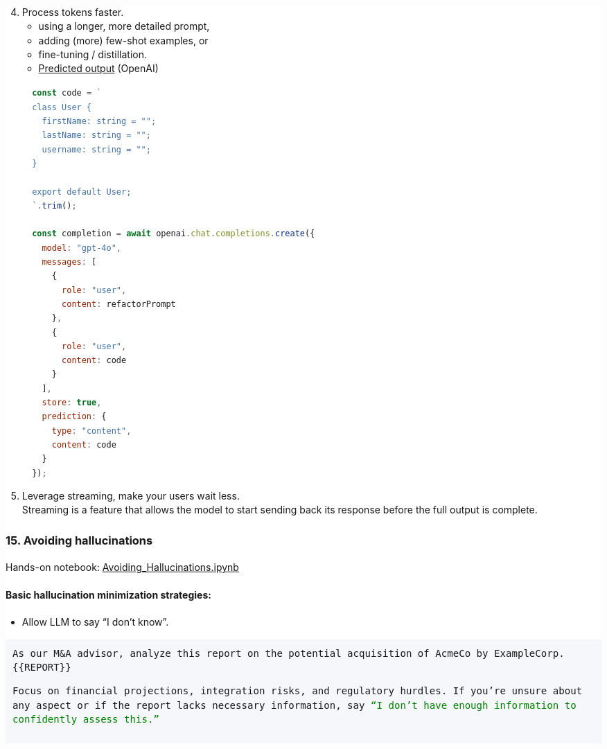 4. Process tokens faster.
    - using a longer, more detailed prompt,
    - adding (more) few-shot examples, or
    - fine-tuning / distillation.
    - [Predicted output](https://platform.openai.com/docs/guides/predicted-outputs) (OpenAI)
    ```js
      const code = `
      class User {
        firstName: string = "";
        lastName: string = "";
        username: string = "";
      }

      export default User;
      `.trim();

      const completion = await openai.chat.completions.create({
        model: "gpt-4o",
        messages: [
          {
            role: "user",
            content: refactorPrompt
          },
          {
            role: "user",
            content: code
          }
        ],
        store: true,
        prediction: {
          type: "content",
          content: code
        }
      });
    ```
5. Leverage streaming, make your users wait less.  
Streaming is a feature that allows the model to start sending back its response before the full output is complete. 
### 15. Avoiding hallucinations 
Hands-on notebook: [Avoiding_Hallucinations.ipynb](./5.Avoiding_Hallucinations.ipynb)

#### Basic hallucination minimization strategies:
- Allow LLM to say “I don’t know”.
<div style="font-family: monospace; background:#F5F7FA ; font-size: 14.08px; padding: 10px;">
As our M&A advisor, analyze this report on the potential acquisition of AcmeCo by ExampleCorp.
<report>
{{REPORT}}
</report>

Focus on financial projections, integration risks, and regulatory hurdles. If you’re unsure about any aspect or if the report lacks necessary information, say <span style="color: green;">“I don’t have enough information to confidently assess this.”</span>
</div>
